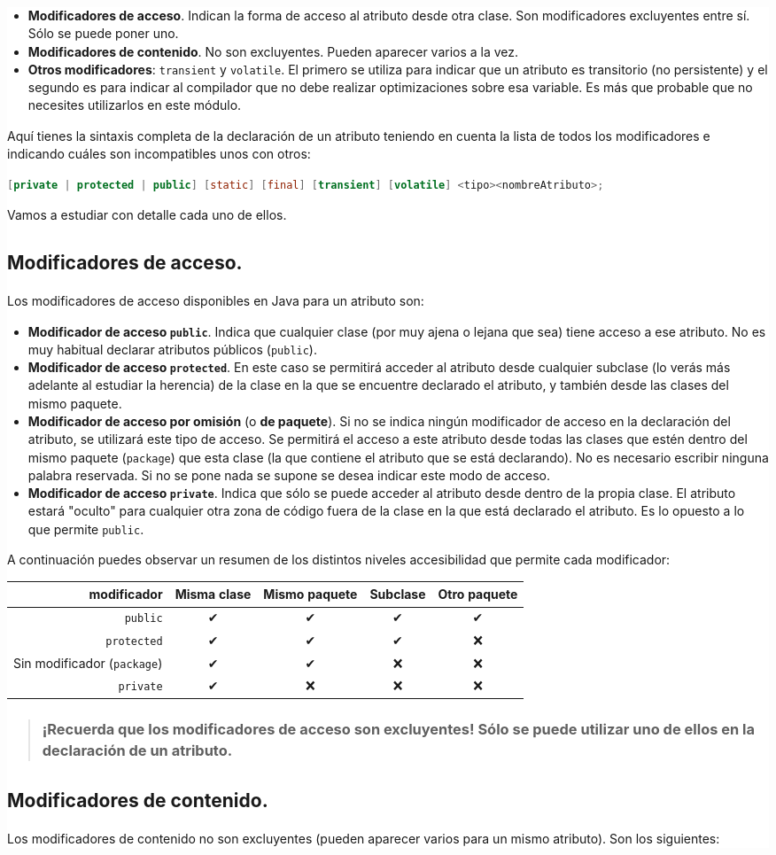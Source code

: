 - **Modificadores de acceso**. Indican la forma de acceso al atributo desde otra clase. Son modificadores excluyentes entre sí. Sólo se puede poner uno.
- **Modificadores de contenido**. No son excluyentes. Pueden aparecer varios a la vez. 
- **Otros modificadores**: `transient` y `volatile`. El primero se utiliza para indicar que un atributo es transitorio (no persistente) y el segundo es para indicar al compilador que no debe realizar optimizaciones sobre esa variable. Es más que probable que no necesites utilizarlos en este módulo.

Aquí tienes la sintaxis completa de la declaración de un atributo teniendo en cuenta la lista de todos los modificadores e indicando cuáles son incompatibles unos con otros:

```java
[private | protected | public] [static] [final] [transient] [volatile] <tipo><nombreAtributo>;
```

Vamos a estudiar con detalle cada uno de ellos.

## Modificadores de acceso.

Los modificadores de acceso disponibles en Java para un atributo son:

- **Modificador de acceso `public`**. Indica que cualquier clase (por muy ajena o lejana que sea) tiene acceso a ese atributo. No es muy habitual declarar atributos públicos (`public`).
- **Modificador de acceso `protected`**. En este caso se permitirá acceder al atributo desde cualquier subclase (lo verás más adelante al estudiar la herencia) de la clase en la que se encuentre declarado el atributo, y también desde las clases del mismo paquete.
- **Modificador de acceso por omisión** (o **de paquete**). Si no se indica ningún modificador de acceso en la declaración del atributo, se utilizará este tipo de acceso. Se permitirá el acceso a este atributo desde todas las clases que estén dentro del mismo paquete (`package`) que esta clase (la que contiene el atributo que se está declarando). No es necesario escribir ninguna palabra reservada. Si no se pone nada se supone se desea indicar este modo de acceso.
- **Modificador de acceso `private`**. Indica que sólo se puede acceder al atributo desde dentro de la propia clase. El atributo estará "oculto" para cualquier otra zona de código fuera de la clase en la que está declarado el atributo. Es lo opuesto a lo que permite `public`.

A continuación puedes observar un resumen de los distintos niveles accesibilidad que permite cada modificador:

|                 modificador | Misma clase | Mismo paquete | Subclase | Otro paquete |
| --------------------------: | :---------: | :-----------: | :------: | :----------: |
|                    `public` |      ✔      |       ✔       |    ✔     |      ✔       |
|                 `protected` |      ✔      |       ✔       |    ✔     |      ❌       |
| Sin modificador (`package`) |      ✔      |       ✔       |    ❌     |      ❌       |
|                   `private` |      ✔      |       ❌       |    ❌     |      ❌       |

> ### ¡Recuerda que **los modificadores de acceso son excluyentes**! Sólo se puede utilizar uno de ellos en la declaración de un atributo.

## Modificadores de contenido.

Los modificadores de contenido no son excluyentes (pueden aparecer varios para un mismo atributo). Son los siguientes:
